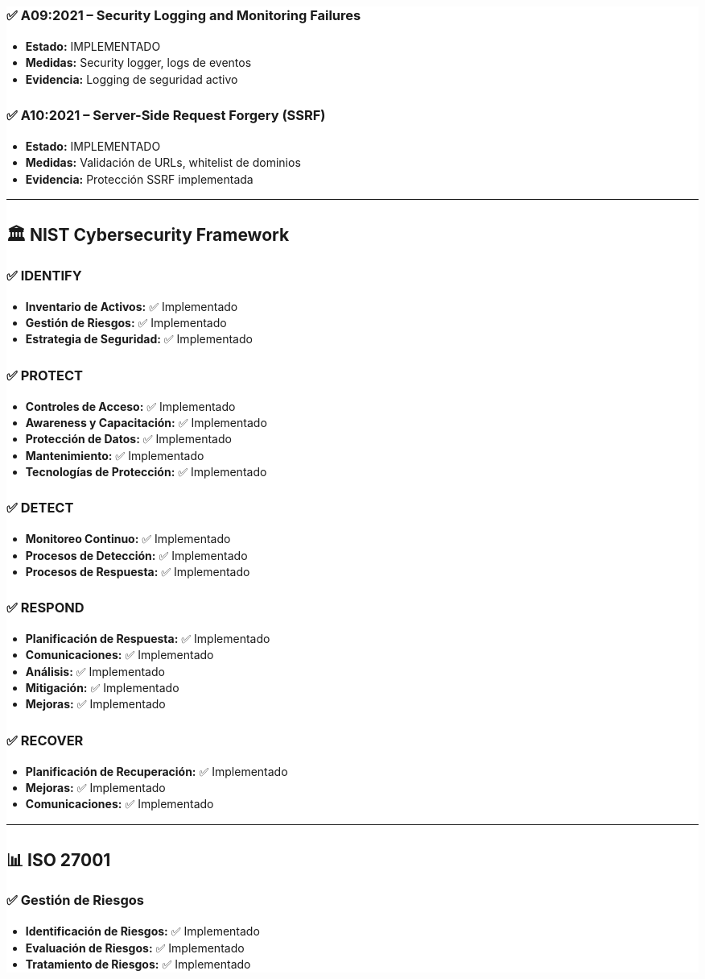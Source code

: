 ### ✅ A09:2021 – Security Logging and Monitoring Failures
- **Estado:** IMPLEMENTADO
- **Medidas:** Security logger, logs de eventos
- **Evidencia:** Logging de seguridad activo

### ✅ A10:2021 – Server-Side Request Forgery (SSRF)
- **Estado:** IMPLEMENTADO
- **Medidas:** Validación de URLs, whitelist de dominios
- **Evidencia:** Protección SSRF implementada

---

## 🏛️ NIST Cybersecurity Framework

### ✅ IDENTIFY
- **Inventario de Activos:** ✅ Implementado
- **Gestión de Riesgos:** ✅ Implementado
- **Estrategia de Seguridad:** ✅ Implementado

### ✅ PROTECT
- **Controles de Acceso:** ✅ Implementado
- **Awareness y Capacitación:** ✅ Implementado
- **Protección de Datos:** ✅ Implementado
- **Mantenimiento:** ✅ Implementado
- **Tecnologías de Protección:** ✅ Implementado

### ✅ DETECT
- **Monitoreo Continuo:** ✅ Implementado
- **Procesos de Detección:** ✅ Implementado
- **Procesos de Respuesta:** ✅ Implementado

### ✅ RESPOND
- **Planificación de Respuesta:** ✅ Implementado
- **Comunicaciones:** ✅ Implementado
- **Análisis:** ✅ Implementado
- **Mitigación:** ✅ Implementado
- **Mejoras:** ✅ Implementado

### ✅ RECOVER
- **Planificación de Recuperación:** ✅ Implementado
- **Mejoras:** ✅ Implementado
- **Comunicaciones:** ✅ Implementado

---

## 📊 ISO 27001

### ✅ Gestión de Riesgos
- **Identificación de Riesgos:** ✅ Implementado
- **Evaluación de Riesgos:** ✅ Implementado
- **Tratamiento de Riesgos:** ✅ Implementado
